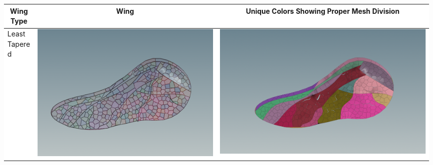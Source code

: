 | Wing Type | Wing | Unique Colors Showing Proper Mesh Division |
| --------- | ---- | ------------------------------------------ |
| Least Tapered | ![](images/m2_2.png) | ![](images/m2_5.png) |